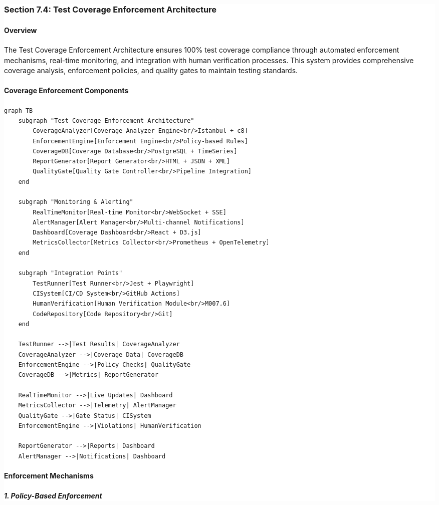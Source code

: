 ### Section 7.4: Test Coverage Enforcement Architecture

#### Overview

The Test Coverage Enforcement Architecture ensures 100% test coverage compliance through automated enforcement mechanisms, real-time monitoring, and integration with human verification processes. This system provides comprehensive coverage analysis, enforcement policies, and quality gates to maintain testing standards.

#### Coverage Enforcement Components

```mermaid
graph TB
    subgraph "Test Coverage Enforcement Architecture"
        CoverageAnalyzer[Coverage Analyzer Engine<br/>Istanbul + c8]
        EnforcementEngine[Enforcement Engine<br/>Policy-based Rules]
        CoverageDB[Coverage Database<br/>PostgreSQL + TimeSeries]
        ReportGenerator[Report Generator<br/>HTML + JSON + XML]
        QualityGate[Quality Gate Controller<br/>Pipeline Integration]
    end
    
    subgraph "Monitoring & Alerting"
        RealTimeMonitor[Real-time Monitor<br/>WebSocket + SSE]
        AlertManager[Alert Manager<br/>Multi-channel Notifications]
        Dashboard[Coverage Dashboard<br/>React + D3.js]
        MetricsCollector[Metrics Collector<br/>Prometheus + OpenTelemetry]
    end
    
    subgraph "Integration Points"
        TestRunner[Test Runner<br/>Jest + Playwright]
        CISystem[CI/CD System<br/>GitHub Actions]
        HumanVerification[Human Verification Module<br/>M007.6]
        CodeRepository[Code Repository<br/>Git]
    end
    
    TestRunner -->|Test Results| CoverageAnalyzer
    CoverageAnalyzer -->|Coverage Data| CoverageDB
    EnforcementEngine -->|Policy Checks| QualityGate
    CoverageDB -->|Metrics| ReportGenerator
    
    RealTimeMonitor -->|Live Updates| Dashboard
    MetricsCollector -->|Telemetry| AlertManager
    QualityGate -->|Gate Status| CISystem
    EnforcementEngine -->|Violations| HumanVerification
    
    ReportGenerator -->|Reports| Dashboard
    AlertManager -->|Notifications| Dashboard
```

#### Enforcement Mechanisms

##### 1. Policy-Based Enforcement
